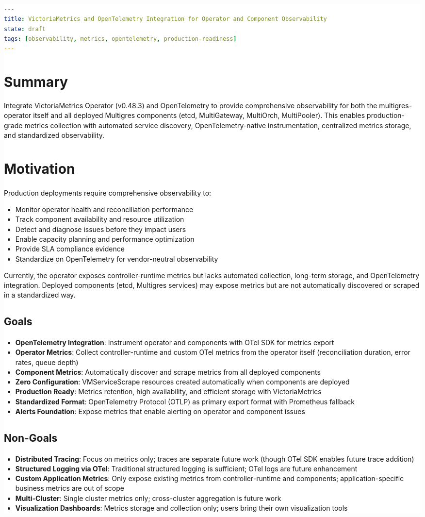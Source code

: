 ```yaml
---
title: VictoriaMetrics and OpenTelemetry Integration for Operator and Component Observability
state: draft
tags: [observability, metrics, opentelemetry, production-readiness]
---
```


# Summary

Integrate VictoriaMetrics Operator (v0.48.3) and OpenTelemetry to provide comprehensive observability for both the multigres-operator itself and all deployed Multigres components (etcd, MultiGateway, MultiOrch, MultiPooler). This enables production-grade metrics collection with automated service discovery, OpenTelemetry-native instrumentation, centralized metrics storage, and standardized observability.

# Motivation

Production deployments require comprehensive observability to:
- Monitor operator health and reconciliation performance
- Track component availability and resource utilization
- Detect and diagnose issues before they impact users
- Enable capacity planning and performance optimization
- Provide SLA compliance evidence
- Standardize on OpenTelemetry for vendor-neutral observability

Currently, the operator exposes controller-runtime metrics but lacks automated collection, long-term storage, and OpenTelemetry integration. Deployed components (etcd, Multigres services) may expose metrics but are not automatically discovered or scraped in a standardized way.

## Goals

- **OpenTelemetry Integration**: Instrument operator and components with OTel SDK for metrics export
- **Operator Metrics**: Collect controller-runtime and custom OTel metrics from the operator itself (reconciliation duration, error rates, queue depth)
- **Component Metrics**: Automatically discover and scrape metrics from all deployed components
- **Zero Configuration**: VMServiceScrape resources created automatically when components are deployed
- **Production Ready**: Metrics retention, high availability, and efficient storage with VictoriaMetrics
- **Standardized Format**: OpenTelemetry Protocol (OTLP) as primary export format with Prometheus fallback
- **Alerts Foundation**: Expose metrics that enable alerting on operator and component issues

## Non-Goals

- **Distributed Tracing**: Focus on metrics only; traces are separate future work (though OTel SDK enables future trace addition)
- **Structured Logging via OTel**: Traditional structured logging is sufficient; OTel logs are future enhancement
- **Custom Application Metrics**: Only expose existing metrics from controller-runtime and components; application-specific business metrics are out of scope
- **Multi-Cluster**: Single cluster metrics only; cross-cluster aggregation is future work
- **Visualization Dashboards**: Metrics storage and collection only; users bring their own visualization tools
